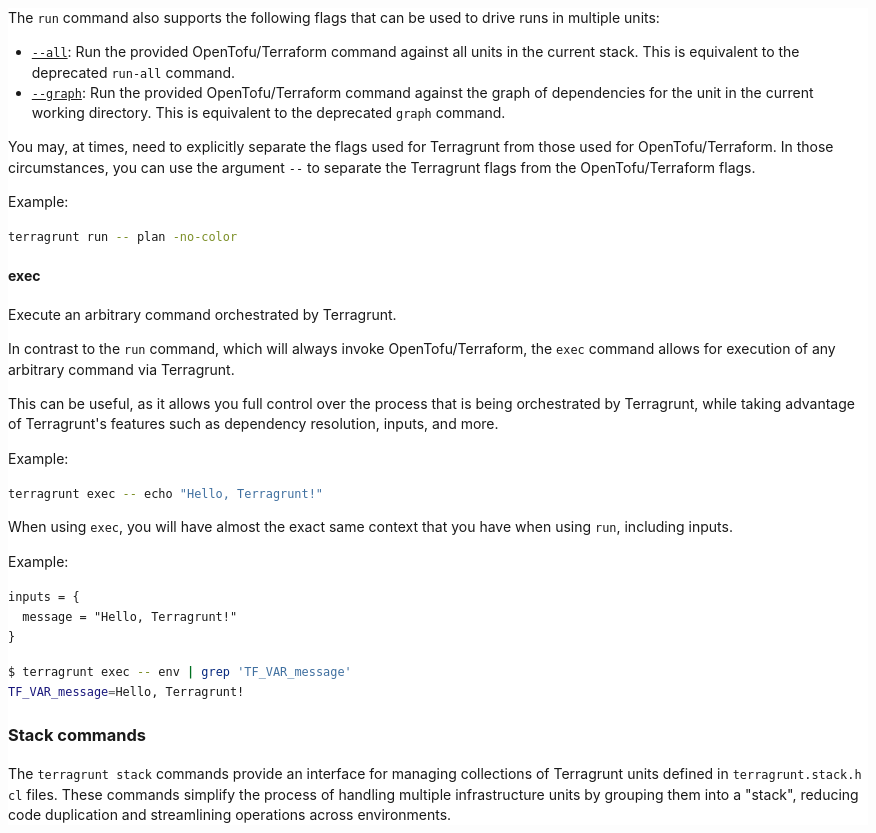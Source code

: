 The `run` command also supports the following flags that can be used to drive runs in multiple units:

- [`--all`](#all): Run the provided OpenTofu/Terraform command against all units in the current stack. This is equivalent to the deprecated `run-all` command.
- [`--graph`](#graph): Run the provided OpenTofu/Terraform command against the graph of dependencies for the unit in the current working directory. This is equivalent to the deprecated `graph` command.

You may, at times, need to explicitly separate the flags used for Terragrunt from those used for OpenTofu/Terraform. In those circumstances, you can use the argument `--` to separate the Terragrunt flags from the OpenTofu/Terraform flags.

Example:

```bash
terragrunt run -- plan -no-color
```

#### exec

Execute an arbitrary command orchestrated by Terragrunt.

In contrast to the `run` command, which will always invoke OpenTofu/Terraform, the `exec` command allows for execution of any arbitrary command via Terragrunt.

This can be useful, as it allows you full control over the process that is being orchestrated by Terragrunt, while taking advantage of Terragrunt's features such as dependency resolution, inputs, and more.

Example:

```bash
terragrunt exec -- echo "Hello, Terragrunt!"
```

When using `exec`, you will have almost the exact same context that you have when using `run`, including inputs.

Example:

```hcl
inputs = {
  message = "Hello, Terragrunt!"
}
```

```bash
$ terragrunt exec -- env | grep 'TF_VAR_message'
TF_VAR_message=Hello, Terragrunt!
```

### Stack commands

The `terragrunt stack` commands provide an interface for managing collections of Terragrunt units defined in `terragrunt.stack.hcl` files.
These commands simplify the process of handling multiple infrastructure units by grouping them into a "stack", reducing code duplication and streamlining operations across environments.
